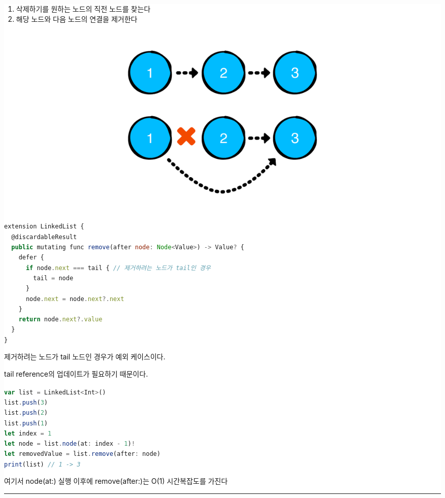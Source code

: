 1. 삭제하기를 원하는 노드의 직전 노드를 찾는다
2. 해당 노드와 다음 노드의 연결을 제거한다

![Linked%20List%202c9d5a2e79e349b49e4e6eb0c6fb002f/image%203.png](Linked%20List%202c9d5a2e79e349b49e4e6eb0c6fb002f/image%203.png)

```jsx
extension LinkedList {
  @discardableResult
  public mutating func remove(after node: Node<Value>) -> Value? {
    defer {
      if node.next === tail { // 제거하려는 노드가 tail인 경우
        tail = node
      }
      node.next = node.next?.next
    }
    return node.next?.value
  }
}
```

제거하려는 노드가 tail 노드인 경우가 예외 케이스이다.

tail reference의 업데이트가 필요하기 때문이다.

```jsx
var list = LinkedList<Int>()
list.push(3)
list.push(2)
list.push(1)
let index = 1
let node = list.node(at: index - 1)!
let removedValue = list.remove(after: node)
print(list) // 1 -> 3
```

여기서 node(at:) 실행 이후에 remove(after:)는 O(1) 시간복잡도를 가진다

---